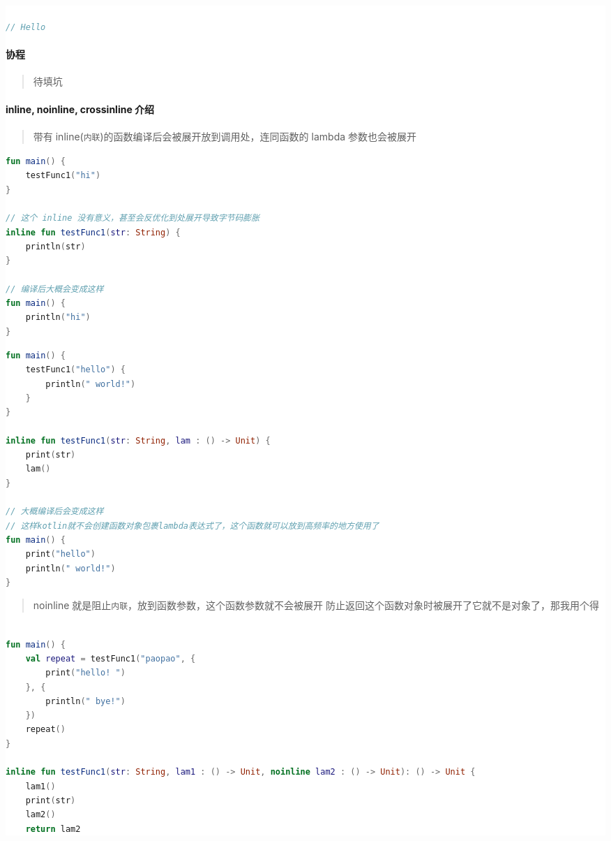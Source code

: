 ```kotlin

// Hello
```

#### 协程

> 待填坑

#### inline, noinline, crossinline 介绍

> 带有 inline(`内联`)的函数编译后会被展开放到调用处，连同函数的 lambda 参数也会被展开

```kotlin
fun main() {
    testFunc1("hi")
}

// 这个 inline 没有意义，甚至会反优化到处展开导致字节码膨胀
inline fun testFunc1(str: String) {
    println(str)
}

// 编译后大概会变成这样
fun main() {
    println("hi")
}
```

```kotlin
fun main() {
    testFunc1("hello") {
        println(" world!")
    }
}

inline fun testFunc1(str: String, lam : () -> Unit) {
    print(str)
    lam()
}

// 大概编译后会变成这样
// 这样kotlin就不会创建函数对象包裹lambda表达式了，这个函数就可以放到高频率的地方使用了
fun main() {
    print("hello")
    println(" world!")
}
```

> noinline 就是阻止`内联`，放到函数参数，这个函数参数就不会被展开
> 防止返回这个函数对象时被展开了它就不是对象了，那我用个得

```kotlin

fun main() {
    val repeat = testFunc1("paopao", {
        print("hello! ")
    }, {
        println(" bye!")
    })
    repeat()
}

inline fun testFunc1(str: String, lam1 : () -> Unit, noinline lam2 : () -> Unit): () -> Unit {
    lam1()
    print(str)
    lam2()
    return lam2
```